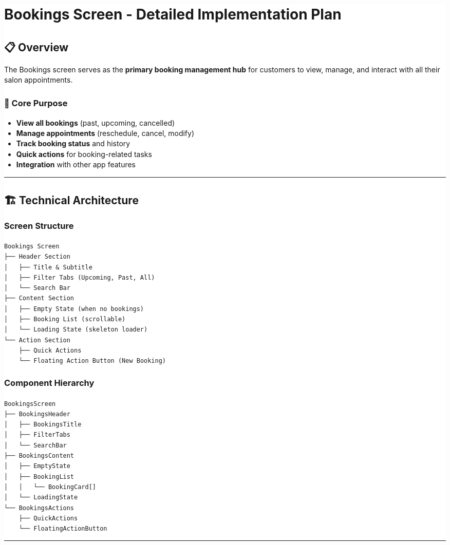 # Bookings Screen - Detailed Implementation Plan

## 📋 Overview

The Bookings screen serves as the **primary booking management hub** for customers to view, manage, and interact with all their salon appointments. 

### 🎯 Core Purpose
- **View all bookings** (past, upcoming, cancelled)
- **Manage appointments** (reschedule, cancel, modify)
- **Track booking status** and history
- **Quick actions** for booking-related tasks
- **Integration** with other app features

---

## 🏗️ Technical Architecture

### **Screen Structure**
```
Bookings Screen
├── Header Section
│   ├── Title & Subtitle
│   ├── Filter Tabs (Upcoming, Past, All)
│   └── Search Bar
├── Content Section
│   ├── Empty State (when no bookings)
│   ├── Booking List (scrollable)
│   └── Loading State (skeleton loader)
└── Action Section
    ├── Quick Actions
    └── Floating Action Button (New Booking)
```

### **Component Hierarchy**
```
BookingsScreen
├── BookingsHeader
│   ├── BookingsTitle
│   ├── FilterTabs
│   └── SearchBar
├── BookingsContent
│   ├── EmptyState
│   ├── BookingList
│   │   └── BookingCard[]
│   └── LoadingState
└── BookingsActions
    ├── QuickActions
    └── FloatingActionButton
```

---